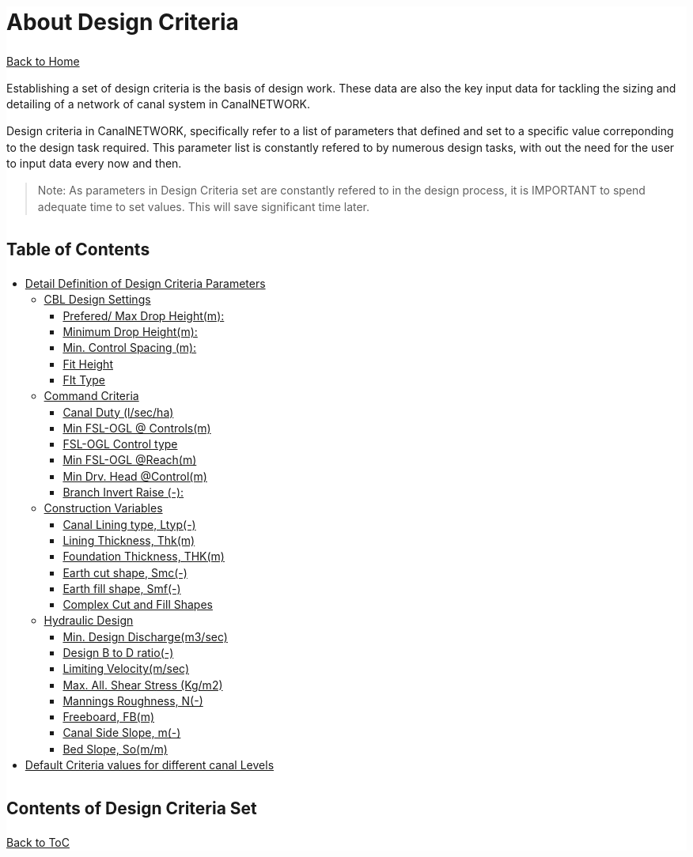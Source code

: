 # About Design Criteria
[Back to Home](..\Index#online-documentation)

Establishing a set of design criteria is the basis of design work. These data are also the key input data for tackling the sizing and detailing of a network of canal system in CanalNETWORK.

Design criteria in CanalNETWORK, specifically refer to a list of parameters that defined and set to a specific value correponding to the design task required. This parameter list is constantly refered to by numerous design tasks, with out the need for the user to input data every now and then. 

> Note: As parameters in Design Criteria set are constantly refered to in the design process, it is IMPORTANT to spend adequate time to set values. This will save significant time later.

## Table of Contents

  - [Detail Definition of Design Criteria Parameters](#detail-definition-of-design-criteria-parameters)
    - [CBL Design Settings](#cbl-design-settings)
      - [Prefered/ Max Drop Height(m):](#prefered-max-drop-heightm)
      - [Minimum Drop Height(m):](#minimum-drop-heightm)
      - [Min. Control Spacing (m):](#min.-control-spacing-m)
      - [Fit Height](#fit-height)
      - [FIt Type](#fit-type)
    - [Command Criteria](#command-criteria)
      - [Canal Duty (l/sec/ha)](#canal-duty-lsecha)
      - [Min FSL-OGL @ Controls(m)](#min-fsl-ogl-controlsm)
      - [FSL-OGL Control type](#fsl-ogl-control-type)
      - [Min FSL-OGL @Reach(m)](#min-fsl-ogl-reachm)
      - [Min Drv. Head @Control(m)](#min-drv.-head-controlm)
      - [Branch Invert Raise (-):](#branch-invert-raise-)
    - [Construction Variables](#construction-variables)
      - [Canal Lining type, Ltyp(-)](#canal-lining-type-ltyp-)
      - [Lining Thickness, Thk(m)](#lining-thickness-thkm)
      - [Foundation Thickness, THK(m)](#foundation-thickness-thkm)
      - [Earth cut shape, Smc(-)](#earth-cut-shape-smc-)
      - [Earth fill shape, Smf(-)](#earth-fill-shape-smf-)
      - [Complex Cut and Fill Shapes](#complex-cut-and-fill-shapes)
    - [Hydraulic Design](#hydraulic-design)
      - [Min. Design Discharge(m3/sec)](#min.-design-dischargem3sec)
      - [Design B to D ratio(-)](#design-b-to-d-ratio-)
      - [Limiting Velocity(m/sec)](#limiting-velocitymsec)
      - [Max. All. Shear Stress (Kg/m2)](#max.-all.-shear-stress-kgm2)
      - [Mannings Roughness, N(-)](#mannings-roughness-n-)
      - [Freeboard, FB(m)](#freeboard-fbm)
      - [Canal Side Slope, m(-)](#canal-side-slope-m-)
      - [Bed Slope, So(m/m)](#bed-slope-somm)
- [Default Criteria values for different canal Levels](#default-criteria-values-for-different-canal-levels)
## Contents of Design Criteria Set
[Back to ToC](#table-of-contents)
